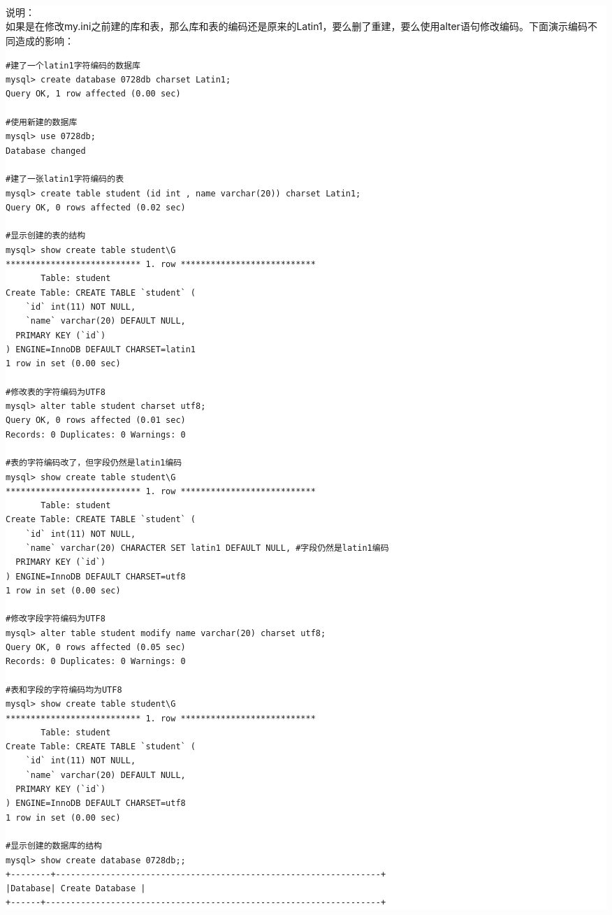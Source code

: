 说明：  
如果是在修改my.ini之前建的库和表，那么库和表的编码还是原来的Latin1，要么删了重建，要么使用alter语句修改编码。下面演示编码不同造成的影响：

```
#建了一个latin1字符编码的数据库
mysql> create database 0728db charset Latin1;
Query OK, 1 row affected (0.00 sec)

#使用新建的数据库
mysql> use 0728db;
Database changed

#建了一张latin1字符编码的表
mysql> create table student (id int , name varchar(20)) charset Latin1;
Query OK, 0 rows affected (0.02 sec)

#显示创建的表的结构
mysql> show create table student\G
*************************** 1. row ***************************
       Table: student
Create Table: CREATE TABLE `student` (
    `id` int(11) NOT NULL,
    `name` varchar(20) DEFAULT NULL,
  PRIMARY KEY (`id`)
) ENGINE=InnoDB DEFAULT CHARSET=latin1
1 row in set (0.00 sec)

#修改表的字符编码为UTF8
mysql> alter table student charset utf8; 
Query OK, 0 rows affected (0.01 sec)
Records: 0 Duplicates: 0 Warnings: 0

#表的字符编码改了，但字段仍然是latin1编码
mysql> show create table student\G
*************************** 1. row ***************************
       Table: student
Create Table: CREATE TABLE `student` (
    `id` int(11) NOT NULL,
    `name` varchar(20) CHARACTER SET latin1 DEFAULT NULL, #字段仍然是latin1编码
  PRIMARY KEY (`id`)
) ENGINE=InnoDB DEFAULT CHARSET=utf8
1 row in set (0.00 sec)

#修改字段字符编码为UTF8
mysql> alter table student modify name varchar(20) charset utf8; 
Query OK, 0 rows affected (0.05 sec)
Records: 0 Duplicates: 0 Warnings: 0

#表和字段的字符编码均为UTF8
mysql> show create table student\G
*************************** 1. row ***************************
       Table: student
Create Table: CREATE TABLE `student` (
    `id` int(11) NOT NULL,
    `name` varchar(20) DEFAULT NULL,
  PRIMARY KEY (`id`)
) ENGINE=InnoDB DEFAULT CHARSET=utf8
1 row in set (0.00 sec)

#显示创建的数据库的结构
mysql> show create database 0728db;;
+--------+-----------------------------------------------------------------+
|Database| Create Database |
+------+-------------------------------------------------------------------+
```
